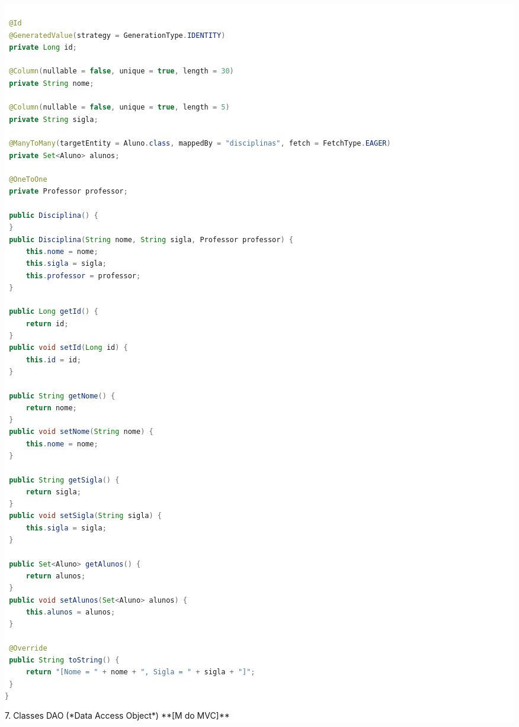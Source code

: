    ```java
   
   	@Id
   	@GeneratedValue(strategy = GenerationType.IDENTITY)
   	private Long id;
   
   	@Column(nullable = false, unique = true, length = 30)
   	private String nome;
   
   	@Column(nullable = false, unique = true, length = 5)
   	private String sigla;
   
   	@ManyToMany(targetEntity = Aluno.class, mappedBy = "disciplinas", fetch = FetchType.EAGER)
   	private Set<Aluno> alunos;
   
   	@OneToOne
   	private Professor professor;
   
   	public Disciplina() {	
   	}
   	public Disciplina(String nome, String sigla, Professor professor) {
   		this.nome = nome;
   		this.sigla = sigla;
   		this.professor = professor;
   	}
   	
   	public Long getId() {
   		return id;
   	}
   	public void setId(Long id) {
   		this.id = id;
   	}
   
   	public String getNome() {
   		return nome;
   	}
   	public void setNome(String nome) {
   		this.nome = nome;
   	}
   
   	public String getSigla() {
   		return sigla;
   	}
   	public void setSigla(String sigla) {
   		this.sigla = sigla;
   	}
   
   	public Set<Aluno> getAlunos() {
   		return alunos;
   	}
   	public void setAlunos(Set<Aluno> alunos) {
   		this.alunos = alunos;
   	}
   	
   	@Override
   	public String toString() {
   		return "[Nome = " + nome + ", Sigla = " + sigla + "]";
   	}
   }
   ```
<div style="page-break-after: always"></div>
7. Classes DAO (*Data Access Object*) **[M do MVC]**
